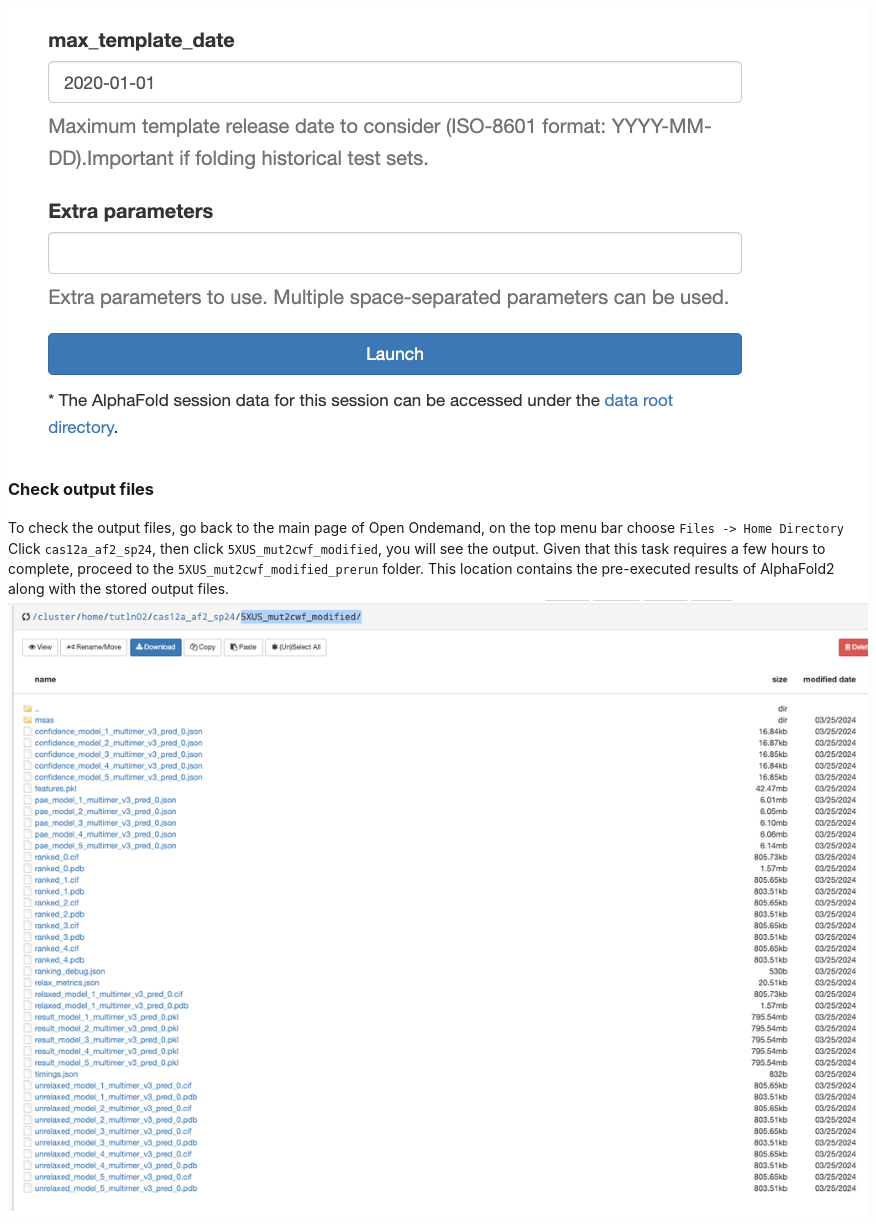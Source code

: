   ![](img/ondemand-screenshot-af1.png)

### Check output files

To check the output files, go back to the main page of Open Ondemand, on the top menu bar choose `Files -> Home Directory`\
Click `cas12a_af2_sp24`, then click `5XUS_mut2cwf_modified`, you will see the output. Given that this task requires a few hours to complete, proceed to the `5XUS_mut2cwf_modified_prerun` folder. This location contains the pre-executed results of AlphaFold2 along with the stored output files.\
![](img/ondemand-screenshot-afoutput.png)

